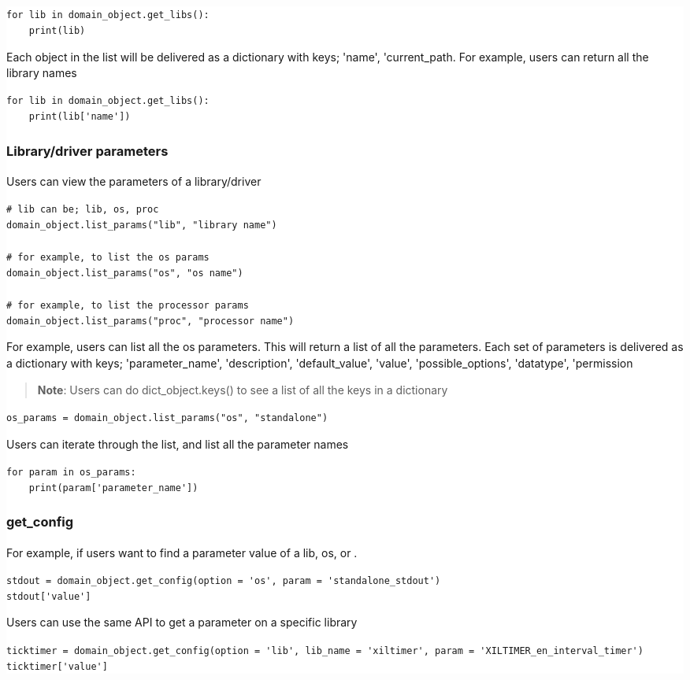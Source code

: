 ```
for lib in domain_object.get_libs():
    print(lib)
```

Each object in the list will be delivered as a dictionary with keys; 'name', 'current_path. For example, users can return all the library names

```
for lib in domain_object.get_libs():
    print(lib['name'])
```

### Library/driver parameters

Users can view the parameters of a library/driver

```
# lib can be; lib, os, proc
domain_object.list_params("lib", "library name")
 
# for example, to list the os params
domain_object.list_params("os", "os name")
 
# for example, to list the processor params
domain_object.list_params("proc", "processor name")
```

For example, users can list all the os parameters. This will return a list of all the parameters. Each set of parameters is delivered as a dictionary with keys; 'parameter_name', 'description', 'default_value', 'value', 'possible_options', 'datatype', 'permission

> **Note**: Users can do dict_object.keys() to see a list of all the keys in a dictionary


```
os_params = domain_object.list_params("os", "standalone")
```

Users can iterate through the list, and list all the parameter names

```
for param in os_params:
    print(param['parameter_name'])
```

### get_config

For example, if users want to find a parameter value of a lib, os, or . 

```
stdout = domain_object.get_config(option = 'os', param = 'standalone_stdout')
stdout['value']
```

Users can use the same API to get a parameter on a specific library

```
ticktimer = domain_object.get_config(option = 'lib', lib_name = 'xiltimer', param = 'XILTIMER_en_interval_timer')
ticktimer['value']
```

